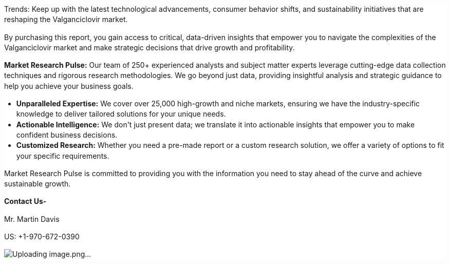 Trends:</strong> Keep up with the latest technological advancements, consumer behavior shifts, and sustainability initiatives that are reshaping the Valganciclovir market.</p></li></ol><p>By purchasing this report, you gain access to critical, data-driven insights that empower you to navigate the complexities of the Valganciclovir market and make strategic decisions that drive growth and profitability.</p><p><strong>Market Research Pulse:</strong>&nbsp;Our team of 250+ experienced analysts and subject matter experts leverage cutting-edge data collection techniques and rigorous research methodologies. We go beyond just data, providing insightful analysis and strategic guidance to help you achieve your business goals.</p><ul><li><strong>Unparalleled Expertise:</strong>&nbsp;We cover over 25,000 high-growth and niche markets, ensuring we have the industry-specific knowledge to deliver tailored solutions for your unique needs.</li><li><strong>Actionable Intelligence:</strong>&nbsp;We don't just present data; we translate it into actionable insights that empower you to make confident business decisions.</li><li><strong>Customized Research:</strong>&nbsp;Whether you need a pre-made report or a custom research solution, we offer a variety of options to fit your specific requirements.</li></ul><p>Market Research Pulse is committed to providing you with the information you need to stay ahead of the curve and achieve sustainable growth.</p><p><strong>Contact Us-</strong></p><p>Mr. Martin Davis</p><p>US: +1-970-672-0390</p>
![Uploading image.png…]()

